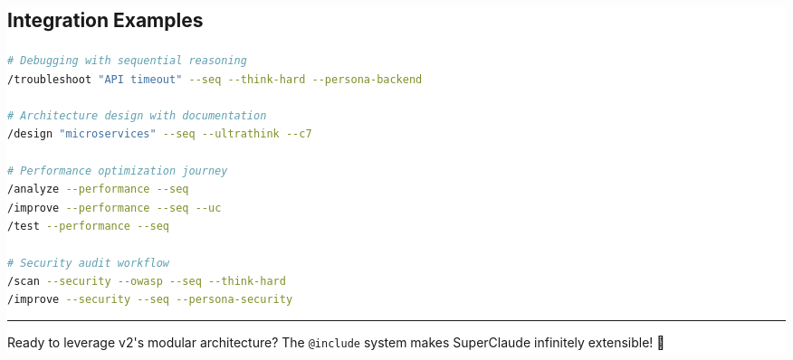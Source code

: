 ## Integration Examples

```bash
# Debugging with sequential reasoning
/troubleshoot "API timeout" --seq --think-hard --persona-backend

# Architecture design with documentation
/design "microservices" --seq --ultrathink --c7

# Performance optimization journey
/analyze --performance --seq
/improve --performance --seq --uc
/test --performance --seq

# Security audit workflow
/scan --security --owasp --seq --think-hard
/improve --security --seq --persona-security
```

---

Ready to leverage v2's modular architecture? The `@include` system makes SuperClaude infinitely extensible! 🚀